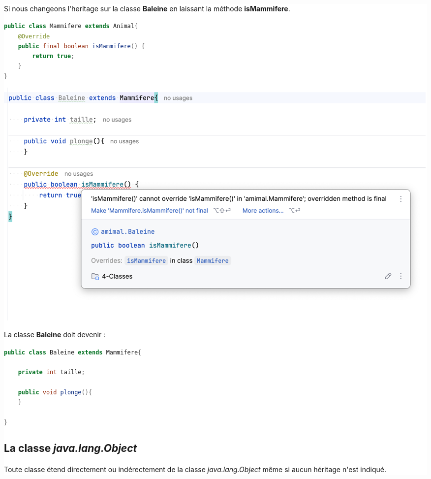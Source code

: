 Si nous changeons l'heritage sur la classe **Baleine** en laissant la méthode **isMammifere**.

```java
public class Mammifere extends Animal{
    @Override
    public final boolean isMammifere() {
        return true;
    }
}
```

![alt heritage2](./assets/heritage2.png "heritage2")

La classe **Baleine** doit devenir : 

```java
public class Baleine extends Mammifere{

    private int taille;

    public void plonge(){
    }

}
```

## La classe *java.lang.Object*

Toute classe étend directement ou indérectement de la classe *java.lang.Object* même si aucun héritage n'est indiqué.

